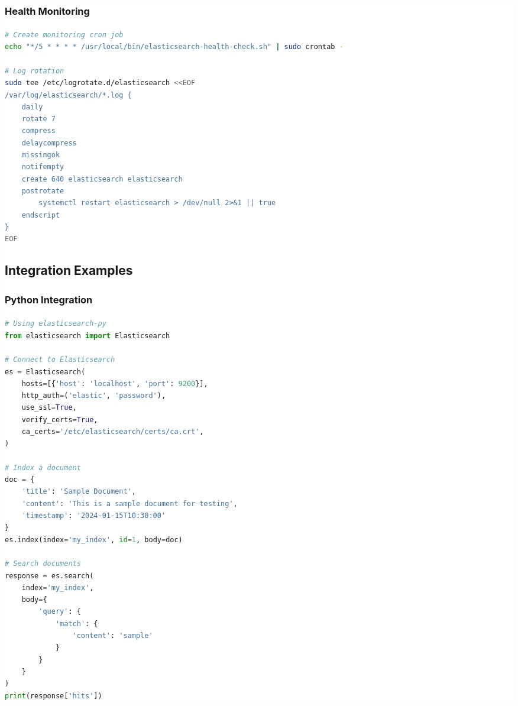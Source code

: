 ### Health Monitoring

```bash
# Create monitoring cron job
echo "*/5 * * * * /usr/local/bin/elasticsearch-health-check.sh" | sudo crontab -

# Log rotation
sudo tee /etc/logrotate.d/elasticsearch <<EOF
/var/log/elasticsearch/*.log {
    daily
    rotate 7
    compress
    delaycompress
    missingok
    notifempty
    create 640 elasticsearch elasticsearch
    postrotate
        systemctl restart elasticsearch > /dev/null 2>&1 || true
    endscript
}
EOF
```

## Integration Examples

### Python Integration

```python
# Using elasticsearch-py
from elasticsearch import Elasticsearch

# Connect to Elasticsearch
es = Elasticsearch(
    hosts=[{'host': 'localhost', 'port': 9200}],
    http_auth=('elastic', 'password'),
    use_ssl=True,
    verify_certs=True,
    ca_certs='/etc/elasticsearch/certs/ca.crt',
)

# Index a document
doc = {
    'title': 'Sample Document',
    'content': 'This is a sample document for testing',
    'timestamp': '2024-01-15T10:30:00'
}
es.index(index='my_index', id=1, body=doc)

# Search documents
response = es.search(
    index='my_index',
    body={
        'query': {
            'match': {
                'content': 'sample'
            }
        }
    }
)
print(response['hits'])
```
